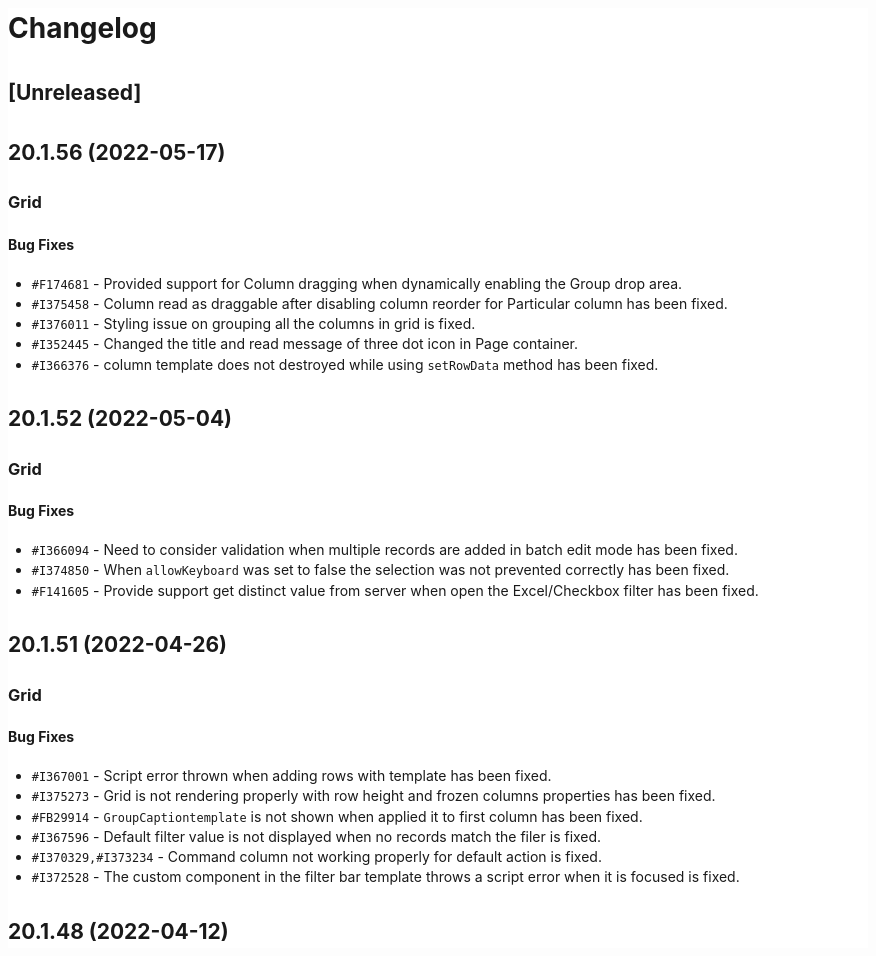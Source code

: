 # Changelog

## [Unreleased]

## 20.1.56 (2022-05-17)

### Grid

#### Bug Fixes

- `#F174681` - Provided support for Column dragging when dynamically enabling the Group drop area.
- `#I375458` - Column read as draggable after disabling column reorder for Particular column has been fixed.
- `#I376011` - Styling issue on grouping all the columns in grid is fixed.
- `#I352445` - Changed the title and read message of three dot icon in Page container.
- `#I366376` - column template does not destroyed while using `setRowData` method has been fixed.

## 20.1.52 (2022-05-04)

### Grid

#### Bug Fixes

- `#I366094` - Need to consider validation when multiple records are added in batch edit mode has been fixed.
- `#I374850` - When `allowKeyboard` was set to false the selection was not prevented correctly has been fixed.
- `#F141605` - Provide support get distinct value from server when open the Excel/Checkbox filter has been fixed.

## 20.1.51 (2022-04-26)

### Grid

#### Bug Fixes

- `#I367001` - Script error thrown when adding rows with template has been fixed.
- `#I375273` - Grid is not rendering properly with row height and frozen columns properties has been fixed.
- `#FB29914` - `GroupCaptiontemplate` is not shown when applied it to first column has been fixed.
- `#I367596` - Default filter value is not displayed when no records match the filer is fixed.
- `#I370329,#I373234` - Command column not working properly for default action is fixed.
- `#I372528` - The custom component in the filter bar template throws a script error when it is focused is fixed.

## 20.1.48 (2022-04-12)
